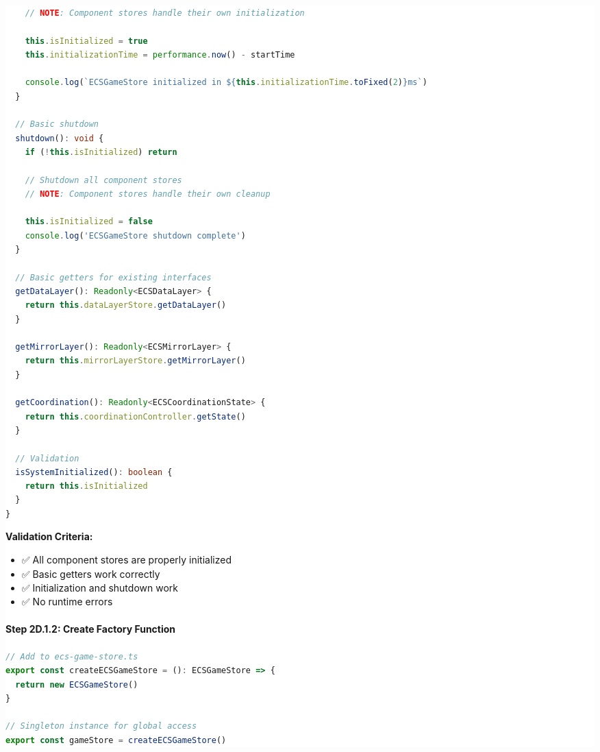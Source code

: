 ```typescript
    // NOTE: Component stores handle their own initialization
    
    this.isInitialized = true
    this.initializationTime = performance.now() - startTime
    
    console.log(`ECSGameStore initialized in ${this.initializationTime.toFixed(2)}ms`)
  }
  
  // Basic shutdown
  shutdown(): void {
    if (!this.isInitialized) return
    
    // Shutdown all component stores
    // NOTE: Component stores handle their own cleanup
    
    this.isInitialized = false
    console.log('ECSGameStore shutdown complete')
  }
  
  // Basic getters for existing interfaces
  getDataLayer(): Readonly<ECSDataLayer> {
    return this.dataLayerStore.getDataLayer()
  }
  
  getMirrorLayer(): Readonly<ECSMirrorLayer> {
    return this.mirrorLayerStore.getMirrorLayer()
  }
  
  getCoordination(): Readonly<ECSCoordinationState> {
    return this.coordinationController.getState()
  }
  
  // Validation
  isSystemInitialized(): boolean {
    return this.isInitialized
  }
}
```

**Validation Criteria:**
- ✅ All component stores are properly initialized
- ✅ Basic getters work correctly
- ✅ Initialization and shutdown work
- ✅ No runtime errors

#### **Step 2D.1.2: Create Factory Function**

```typescript
// Add to ecs-game-store.ts
export const createECSGameStore = (): ECSGameStore => {
  return new ECSGameStore()
}

// Singleton instance for global access
export const gameStore = createECSGameStore()
```
